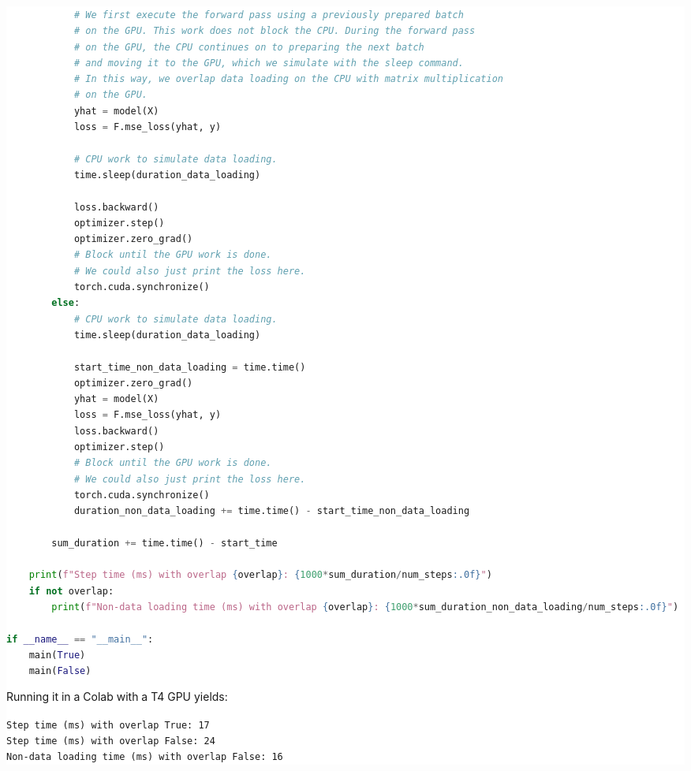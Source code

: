 ```python
 			# We first execute the forward pass using a previously prepared batch
 			# on the GPU. This work does not block the CPU. During the forward pass
 			# on the GPU, the CPU continues on to preparing the next batch
 			# and moving it to the GPU, which we simulate with the sleep command.
 			# In this way, we overlap data loading on the CPU with matrix multiplication
 			# on the GPU.
			yhat = model(X)
			loss = F.mse_loss(yhat, y)

			# CPU work to simulate data loading.
			time.sleep(duration_data_loading)

			loss.backward()
			optimizer.step()
			optimizer.zero_grad()
			# Block until the GPU work is done.
			# We could also just print the loss here.
			torch.cuda.synchronize() 
		else:
			# CPU work to simulate data loading.
			time.sleep(duration_data_loading)

			start_time_non_data_loading = time.time()
			optimizer.zero_grad()
			yhat = model(X)
			loss = F.mse_loss(yhat, y)
			loss.backward()
			optimizer.step()
			# Block until the GPU work is done.
			# We could also just print the loss here.
			torch.cuda.synchronize()
			duration_non_data_loading += time.time() - start_time_non_data_loading

		sum_duration += time.time() - start_time

	print(f"Step time (ms) with overlap {overlap}: {1000*sum_duration/num_steps:.0f}")
	if not overlap:
		print(f"Non-data loading time (ms) with overlap {overlap}: {1000*sum_duration_non_data_loading/num_steps:.0f}")

if __name__ == "__main__":
	main(True)
	main(False)
```

Running it in a Colab with a T4 GPU yields:

```
Step time (ms) with overlap True: 17
Step time (ms) with overlap False: 24
Non-data loading time (ms) with overlap False: 16
```
